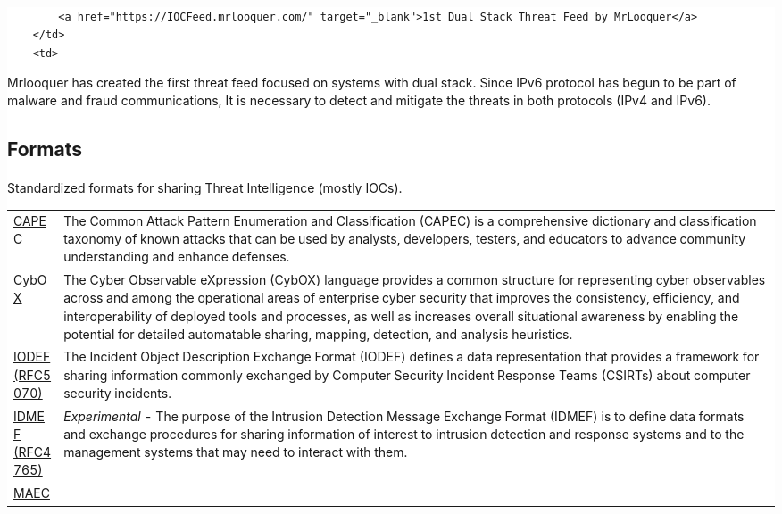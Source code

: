             <a href="https://IOCFeed.mrlooquer.com/" target="_blank">1st Dual Stack Threat Feed by MrLooquer</a>
        </td>
        <td>
Mrlooquer has created the first threat feed focused on systems with dual stack. Since IPv6 protocol has begun to be part of malware and fraud communications, It is necessary to detect and mitigate the threats in both protocols (IPv4 and IPv6).
        </td>
    </tr>
</table>

## Formats

Standardized formats for sharing Threat Intelligence (mostly IOCs).

<table>
    <tr>
        <td>
            <a href="https://capec.mitre.org/" target="_blank">CAPEC</a>
        </td>
        <td>
            The Common Attack Pattern Enumeration and Classification (CAPEC) is a comprehensive dictionary and classification taxonomy of known attacks that can be used by analysts, developers, testers, and educators to advance community understanding and enhance defenses.
        </td>
    </tr>
    <tr>
        <td>
            <a href="https://cyboxproject.github.io/" target="_blank">CybOX</a>
        </td>
        <td>
            The Cyber Observable eXpression (CybOX) language provides a common structure for representing cyber observables across and among the operational areas of enterprise cyber security that improves the consistency, efficiency, and interoperability of deployed tools and processes, as well as increases overall situational awareness by enabling the potential for detailed automatable sharing, mapping, detection, and analysis heuristics.
        </td>
    </tr>
    <tr>
        <td>
            <a href="https://tools.ietf.org/html/rfc5070" target="_blank">IODEF (RFC5070)</a>
        </td>
        <td>
            The Incident Object Description Exchange Format (IODEF) defines a data representation that provides a framework for sharing information commonly exchanged by Computer Security Incident Response Teams (CSIRTs) about computer security incidents.
        </td>
    </tr>
    <tr>
        <td>
            <a href="https://tools.ietf.org/html/rfc4765" target="_blank">IDMEF (RFC4765)</a>
        </td>
        <td>
            <i>Experimental</i> - The purpose of the Intrusion Detection Message Exchange Format (IDMEF) is to define data formats and exchange procedures for sharing information of interest to intrusion detection and response systems and to the management systems that may need to interact with them.
        </td>
    </tr>
    <tr>
        <td>
            <a href="https://maecproject.github.io/" target="_blank">MAEC</a>
        </td>
        <td>